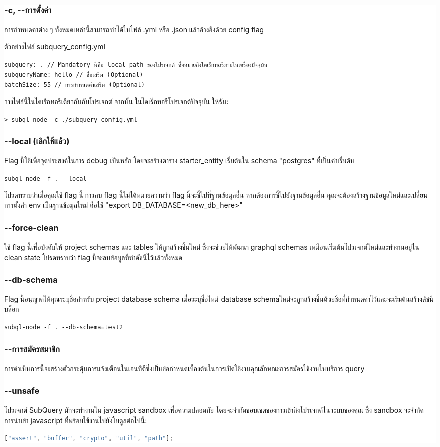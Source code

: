 ### -c, --การตั้งค่า

การกำหนดค่าต่าง ๆ ทั้งหมดเหล่านี้สามารถทำได้ในไฟล์ .yml หรือ .json แล้วอ้างอิงด้วย config flag

ตัวอย่างไฟล์ subquery_config.yml

```shell
subquery: . // Mandatory นี่คือ local path ของโปรเจกต์ ซึ่งหมายถึงไดเร็กทอรีภายในเครื่องปัจจุบัน
subqueryName: hello // ชื่อเสริม (Optional)
batchSize: 55 // การกำหนดค่าเสริม (Optional)
```

วางไฟล์นี้ในไดเร็กทอรีเดียวกันกับโปรเจกต์ จากนั้น ในไดเร็กทอรีโปรเจกต์ปัจจุบัน ให้รัน:

```shell
> subql-node -c ./subquery_config.yml
```

### --local (เลิกใช้แล้ว)

Flag นี้ใช้เพื่อจุดประสงค์ในการ debug เป็นหลัก โดยจะสร้างตาราง starter_entity เริ่มต้นใน schema "postgres" ที่เป็นค่าเริ่มต้น

```shell
subql-node -f . --local
```

โปรดทราบว่าเมื่อคุณใช้ flag นี้ การลบ flag นี้ไม่ได้หมายความว่า flag นี้จะชี้ไปที่ฐานข้อมูลอื่น หากต้องการชี้ไปยังฐานข้อมูลอื่น คุณจะต้องสร้างฐานข้อมูลใหม่และเปลี่ยนการตั้งค่า env เป็นฐานข้อมูลใหม่ คือใช้ "export DB_DATABASE=<new_db_here>"

### --force-clean

ใช้ flag นี้เพื่อบังคับให้ project schemas และ tables ให้ถูกสร้างขึ้นใหม่ ซึ่งจะช่วยให้พัฒนา graphql schemas เหมือนเริ่มต้นโปรเจกต์ใหม่และทำงานอยู่ใน clean state โปรดทราบว่า flag นี้จะลบข้อมูลที่ทำดัชนีไว้แล้วทั้งหมด

### --db-schema

Flag นี้อนุญาตให้คุณระบุชื่อสำหรับ project database schema เมื่อระบุชื่อใหม่ database schemaใหม่จะถูกสร้างขึ้นด้วยชื่อที่กำหนดค่าไว้และจะเริ่มต้นสร้างดัชนีบล็อก

```shell
subql-node -f . --db-schema=test2
```

### --การสมัครสมาชิก
การดำเนินการนี้จะสร้างตัวกระตุ้นการแจ้งเตือนในเอนทิตีซึ่งเป็นข้อกำหนดเบื้องต้นในการเปิดใช้งานคุณลักษณะการสมัครใช้งานในบริการ query

### --unsafe

โปรเจกต์ SubQuery มักจะทำงานใน javascript sandbox เพื่อความปลอดภัย โดยจะจำกัดขอบเขตของการเข้าถึงโปรเจกต์ในระบบของคุณ ซึ่ง sandbox จะจำกัดการนำเข้า javascript ที่พร้อมใช้งานไปยังโมดูลต่อไปนี้:

```javascript
["assert", "buffer", "crypto", "util", "path"];
```
